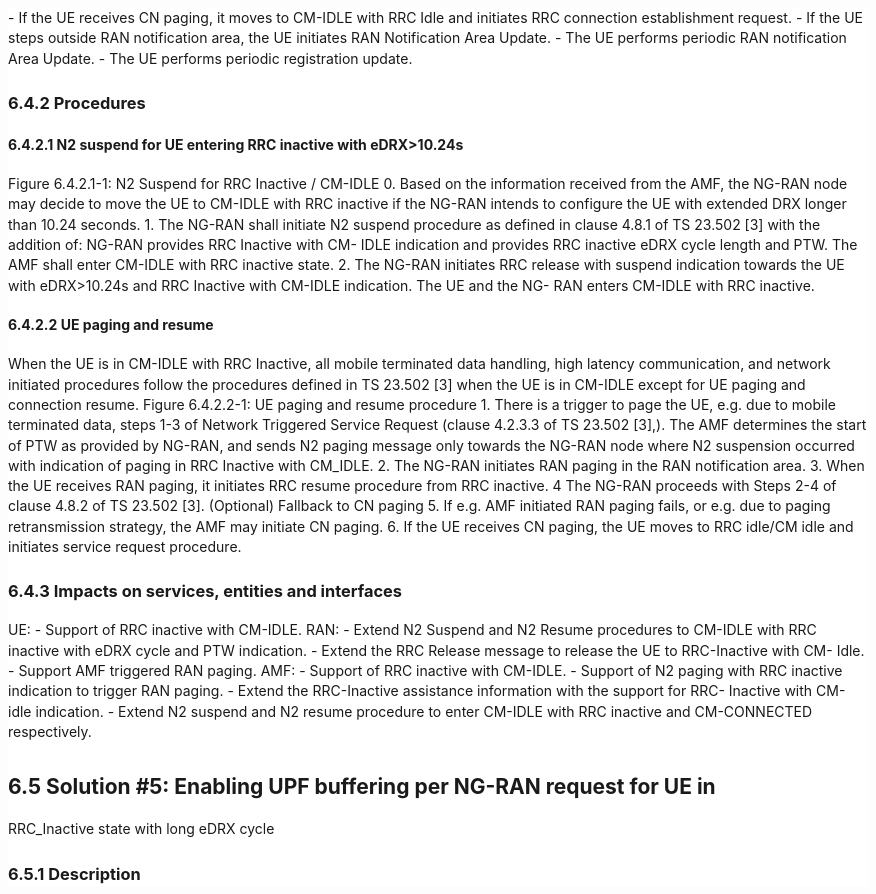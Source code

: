 \- If the UE receives CN paging, it moves to CM-IDLE with RRC Idle and
initiates RRC connection establishment request.
\- If the UE steps outside RAN notification area, the UE initiates RAN
Notification Area Update.
\- The UE performs periodic RAN notification Area Update.
\- The UE performs periodic registration update.
### 6.4.2 Procedures
#### 6.4.2.1 N2 suspend for UE entering RRC inactive with eDRX>10.24s
Figure 6.4.2.1-1: N2 Suspend for RRC Inactive / CM-IDLE
0\. Based on the information received from the AMF, the NG-RAN node may decide
to move the UE to CM-IDLE with RRC inactive if the NG-RAN intends to configure
the UE with extended DRX longer than 10.24 seconds.
1\. The NG-RAN shall initiate N2 suspend procedure as defined in clause 4.8.1
of TS 23.502 [3] with the addition of: NG-RAN provides RRC Inactive with CM-
IDLE indication and provides RRC inactive eDRX cycle length and PTW. The AMF
shall enter CM-IDLE with RRC inactive state.
2\. The NG-RAN initiates RRC release with suspend indication towards the UE
with eDRX>10.24s and RRC Inactive with CM-IDLE indication. The UE and the NG-
RAN enters CM-IDLE with RRC inactive.
#### 6.4.2.2 UE paging and resume
When the UE is in CM-IDLE with RRC Inactive, all mobile terminated data
handling, high latency communication, and network initiated procedures follow
the procedures defined in TS 23.502 [3] when the UE is in CM-IDLE except for
UE paging and connection resume.
Figure 6.4.2.2-1: UE paging and resume procedure
1\. There is a trigger to page the UE, e.g. due to mobile terminated data,
steps 1-3 of Network Triggered Service Request (clause 4.2.3.3 of TS 23.502
[3],). The AMF determines the start of PTW as provided by NG-RAN, and sends N2
paging message only towards the NG-RAN node where N2 suspension occurred with
indication of paging in RRC Inactive with CM_IDLE.
2\. The NG-RAN initiates RAN paging in the RAN notification area.
3\. When the UE receives RAN paging, it initiates RRC resume procedure from
RRC inactive.
4 The NG-RAN proceeds with Steps 2-4 of clause 4.8.2 of TS 23.502 [3].
(Optional) Fallback to CN paging
5\. If e.g. AMF initiated RAN paging fails, or e.g. due to paging
retransmission strategy, the AMF may initiate CN paging.
6\. If the UE receives CN paging, the UE moves to RRC idle/CM idle and
initiates service request procedure.
### 6.4.3 Impacts on services, entities and interfaces
UE:
\- Support of RRC inactive with CM-IDLE.
RAN:
\- Extend N2 Suspend and N2 Resume procedures to CM-IDLE with RRC inactive
with eDRX cycle and PTW indication.
\- Extend the RRC Release message to release the UE to RRC-Inactive with CM-
Idle.
\- Support AMF triggered RAN paging.
AMF:
\- Support of RRC inactive with CM-IDLE.
\- Support of N2 paging with RRC inactive indication to trigger RAN paging.
\- Extend the RRC-Inactive assistance information with the support for RRC-
Inactive with CM-idle indication.
\- Extend N2 suspend and N2 resume procedure to enter CM-IDLE with RRC
inactive and CM-CONNECTED respectively.
## 6.5 Solution #5: Enabling UPF buffering per NG-RAN request for UE in
RRC_Inactive state with long eDRX cycle
### 6.5.1 Description